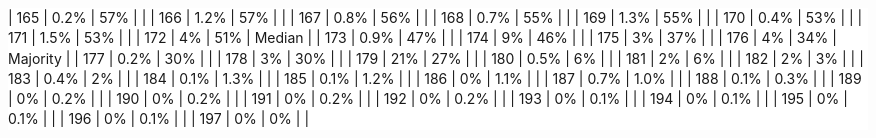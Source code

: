 | 165 | 0.2% | 57% |  |
| 166 | 1.2% | 57% |  |
| 167 | 0.8% | 56% |  |
| 168 | 0.7% | 55% |  |
| 169 | 1.3% | 55% |  |
| 170 | 0.4% | 53% |  |
| 171 | 1.5% | 53% |  |
| 172 | 4% | 51% | Median |
| 173 | 0.9% | 47% |  |
| 174 | 9% | 46% |  |
| 175 | 3% | 37% |  |
| 176 | 4% | 34% | Majority |
| 177 | 0.2% | 30% |  |
| 178 | 3% | 30% |  |
| 179 | 21% | 27% |  |
| 180 | 0.5% | 6% |  |
| 181 | 2% | 6% |  |
| 182 | 2% | 3% |  |
| 183 | 0.4% | 2% |  |
| 184 | 0.1% | 1.3% |  |
| 185 | 0.1% | 1.2% |  |
| 186 | 0% | 1.1% |  |
| 187 | 0.7% | 1.0% |  |
| 188 | 0.1% | 0.3% |  |
| 189 | 0% | 0.2% |  |
| 190 | 0% | 0.2% |  |
| 191 | 0% | 0.2% |  |
| 192 | 0% | 0.2% |  |
| 193 | 0% | 0.1% |  |
| 194 | 0% | 0.1% |  |
| 195 | 0% | 0.1% |  |
| 196 | 0% | 0.1% |  |
| 197 | 0% | 0% |  |
